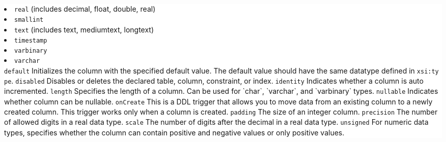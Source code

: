 <li><code>real</code> (includes decimal, float, double, real)</li>
<li><code>smallint</code></li>
<li><code>text</code> (includes text, mediumtext, longtext)</li>
<li><code>timestamp</code></li>
<li><code>varbinary</code></li>
<li><code>varchar</code></li>
</ul></td>
</tr>
<tr>
<td><code>default</code></td>
<td>Initializes the column with the specified default value. The default value should have the same datatype defined in <code>xsi:type</code>.
</td>
</tr>
<tr>
<td><code>disabled</code></td>
<td>Disables or deletes the declared table, column, constraint, or index.
</td>
</tr>
<tr>
<td><code>identity</code></td>
<td>Indicates whether a column is auto incremented.
</td>
</tr>
<tr>
<td><code>length</code></td>
<td>Specifies the length of a column. Can be used for `char`, `varchar`, and `varbinary` types.</td>
</tr>
<tr>
<td><code>nullable</code></td>
<td>Indicates whether column can be nullable.</td>
</tr>
<tr>
<td><code>onCreate</code></td>
<td>This is a DDL trigger that allows you to move data from an existing column to a newly created column. This trigger works only when a column is created.</td>
</tr>
<tr>
<td><code>padding</code></td>
<td>The size of an integer column.</td>
</tr>
<tr>
<td><code>precision</code></td>
<td>The number of allowed digits in a real data type.</td>
</tr>
<tr>
<td><code>scale</code></td>
<td>The number of digits after the decimal in a real data type.</td>
</tr>
<tr>
<td><code>unsigned</code></td>
<td>For numeric data types, specifies whether the column can contain positive and negative values or only positive values.</td>
</tr>
</table>
